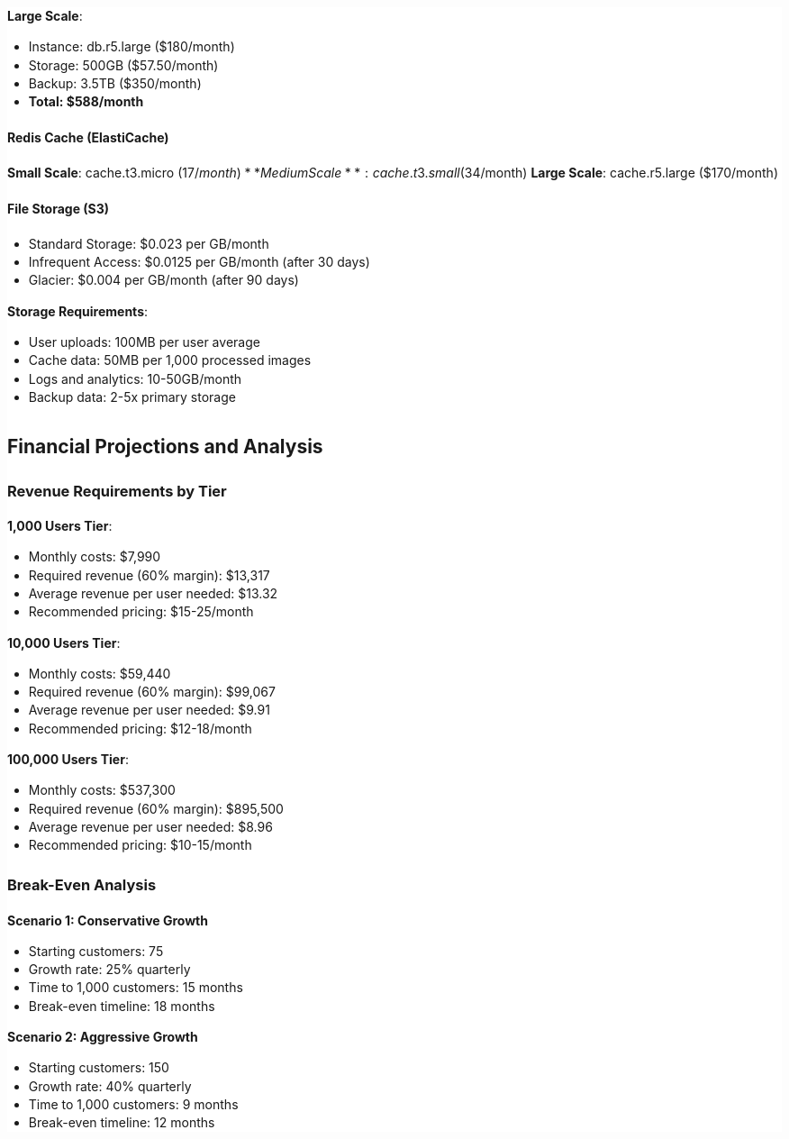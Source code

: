 **Large Scale**:
- Instance: db.r5.large ($180/month)
- Storage: 500GB ($57.50/month)
- Backup: 3.5TB ($350/month)
- **Total: $588/month**

#### Redis Cache (ElastiCache)
**Small Scale**: cache.t3.micro ($17/month)
**Medium Scale**: cache.t3.small ($34/month)
**Large Scale**: cache.r5.large ($170/month)

#### File Storage (S3)
- Standard Storage: $0.023 per GB/month
- Infrequent Access: $0.0125 per GB/month (after 30 days)
- Glacier: $0.004 per GB/month (after 90 days)

**Storage Requirements**:
- User uploads: 100MB per user average
- Cache data: 50MB per 1,000 processed images
- Logs and analytics: 10-50GB/month
- Backup data: 2-5x primary storage

## Financial Projections and Analysis

### Revenue Requirements by Tier

**1,000 Users Tier**:
- Monthly costs: $7,990
- Required revenue (60% margin): $13,317
- Average revenue per user needed: $13.32
- Recommended pricing: $15-25/month

**10,000 Users Tier**:
- Monthly costs: $59,440
- Required revenue (60% margin): $99,067
- Average revenue per user needed: $9.91
- Recommended pricing: $12-18/month

**100,000 Users Tier**:
- Monthly costs: $537,300
- Required revenue (60% margin): $895,500
- Average revenue per user needed: $8.96
- Recommended pricing: $10-15/month

### Break-Even Analysis

**Scenario 1: Conservative Growth**
- Starting customers: 75
- Growth rate: 25% quarterly
- Time to 1,000 customers: 15 months
- Break-even timeline: 18 months

**Scenario 2: Aggressive Growth**
- Starting customers: 150
- Growth rate: 40% quarterly
- Time to 1,000 customers: 9 months
- Break-even timeline: 12 months
